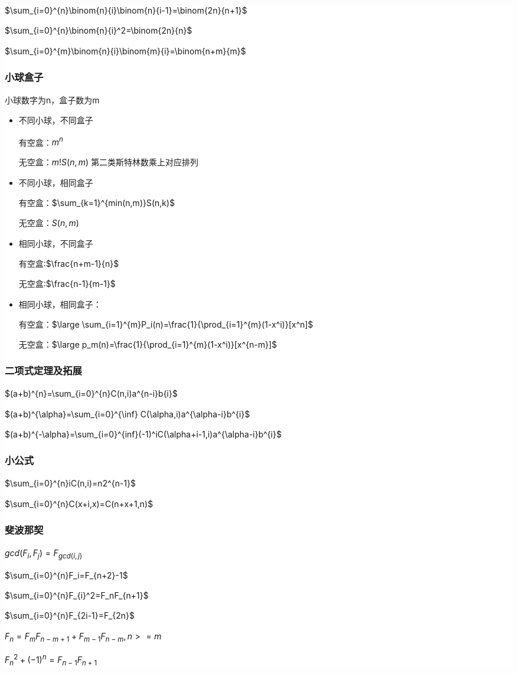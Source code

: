 $\sum_{i=0}^{n}\binom{n}{i}\binom{n}{i-1}=\binom{2n}{n+1}$

$\sum_{i=0}^{n}\binom{n}{i}^2=\binom{2n}{n}$

$\sum_{i=0}^{m}\binom{n}{i}\binom{m}{i}=\binom{n+m}{m}$

### 小球盒子

小球数字为n，盒子数为m

* 不同小球，不同盒子

  有空盒：$m^n$

  无空盒：$m!S(n,m)$ 第二类斯特林数乘上对应排列

* 不同小球，相同盒子

  有空盒：$\sum_{k=1}^{min(n,m)}S(n,k)$

  无空盒：$S(n,m)$

* 相同小球，不同盒子

  有空盒:$\frac{n+m-1}{n}$

  无空盒:$\frac{n-1}{m-1}$

* 相同小球，相同盒子：

  有空盒：$\large \sum_{i=1}^{m}P_i(n)=\frac{1}{\prod_{i=1}^{m}(1-x^i)}[x^n]$

  无空盒：$\large p_m(n)=\frac{1}{\prod_{i=1}^{m}(1-x^i)}[x^{n-m}]$

###  二项式定理及拓展

$(a+b)^{n}=\sum_{i=0}^{n}C(n,i)a^{n-i}b{i}$

$(a+b)^{\alpha}=\sum_{i=0}^{\inf} C(\alpha,i)a^{\alpha-i}b^{i}$

$(a+b)^{-\alpha}=\sum_{i=0}^{inf}(-1)^iC(\alpha+i-1,i)a^{\alpha-i}b^{i}$

### 小公式

$\sum_{i=0}^{n}iC(n,i)=n2^{n-1}$

$\sum_{i=0}^{n}C(x+i,x)=C(n+x+1,n)$

### 斐波那契

$gcd(F_i,F_j)=F_{gcd(i,j)}$

$\sum_{i=0}^{n}F_i=F_{n+2}-1$

$\sum_{i=0}^{n}F_{i}^2=F_nF_{n+1}$

$\sum_{i=0}^{n}F_{2i-1}=F_{2n}$

$F_n=F_mF_{n-m+1}+F_{m-1}F_{n-m},n>=m$

$F_n^2+(-1)^n=F_{n-1}F_{n+1}$
